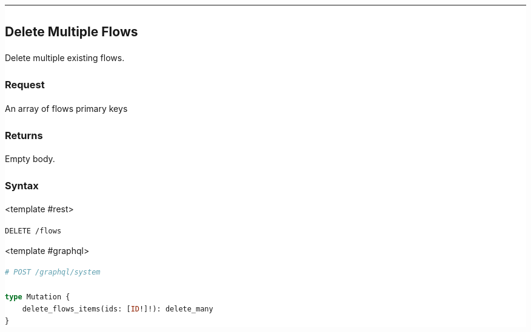 </template>
<template #js-sdk>

```js
// The JS-SDK documentation for this is coming soon.
```

</template>

</SnippetToggler>

---

## Delete Multiple Flows

Delete multiple existing flows.

### Request

An array of flows primary keys

### Returns

Empty body.

### Syntax

<SnippetToggler
	v-model="pref"
	:choices="['REST', 'GraphQL','JS-SDK']"
	label="API" >

<template #rest>

```
DELETE /flows
```

</template>

<template #graphql>

```graphql
# POST /graphql/system

type Mutation {
	delete_flows_items(ids: [ID!]!): delete_many
}
```

</template>
<template #js-sdk>

```js
// The JS-SDK documentation for this is coming soon.
```

</template>
